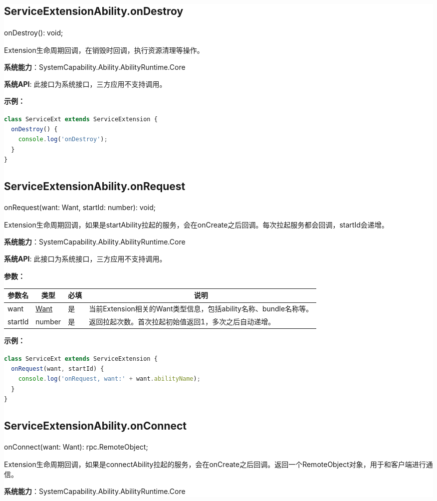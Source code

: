 
## ServiceExtensionAbility.onDestroy

onDestroy(): void;

Extension生命周期回调，在销毁时回调，执行资源清理等操作。

**系统能力**：SystemCapability.Ability.AbilityRuntime.Core

**系统API**: 此接口为系统接口，三方应用不支持调用。

**示例：**

  ```js
  class ServiceExt extends ServiceExtension {
    onDestroy() {
      console.log('onDestroy');
    }
  }
  ```


## ServiceExtensionAbility.onRequest

onRequest(want: Want, startId: number): void;

Extension生命周期回调，如果是startAbility拉起的服务，会在onCreate之后回调。每次拉起服务都会回调，startId会递增。

**系统能力**：SystemCapability.Ability.AbilityRuntime.Core

**系统API**: 此接口为系统接口，三方应用不支持调用。

**参数：**

  | 参数名 | 类型 | 必填 | 说明 | 
  | -------- | -------- | -------- | -------- |
  | want |  [Want](js-apis-application-Want.md) | 是 | 当前Extension相关的Want类型信息，包括ability名称、bundle名称等。 | 
  | startId | number | 是 | 返回拉起次数。首次拉起初始值返回1，多次之后自动递增。 | 

**示例：**

  ```js
  class ServiceExt extends ServiceExtension {
    onRequest(want, startId) {
      console.log('onRequest, want:' + want.abilityName);
    }
  }
  ```


## ServiceExtensionAbility.onConnect

onConnect(want: Want): rpc.RemoteObject;

Extension生命周期回调，如果是connectAbility拉起的服务，会在onCreate之后回调。返回一个RemoteObject对象，用于和客户端进行通信。

**系统能力**：SystemCapability.Ability.AbilityRuntime.Core
